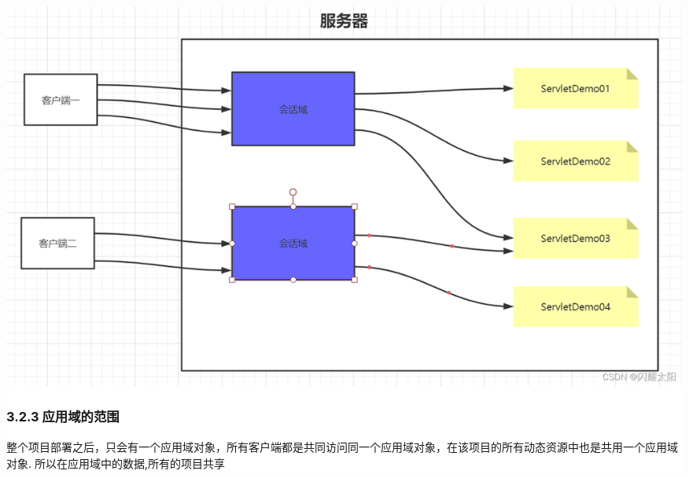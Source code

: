 ![在这里插入图片描述](../../images/98c9a772050d4ff9a15b6b351871fe92.png)

### 3.2.3 应用域的范围

整个项目部署之后，只会有一个应用域对象，所有客户端都是共同访问同一个应用域对象，在该项目的所有动态资源中也是共用一个应用域对象. 所以在应用域中的数据,所有的项目共享
